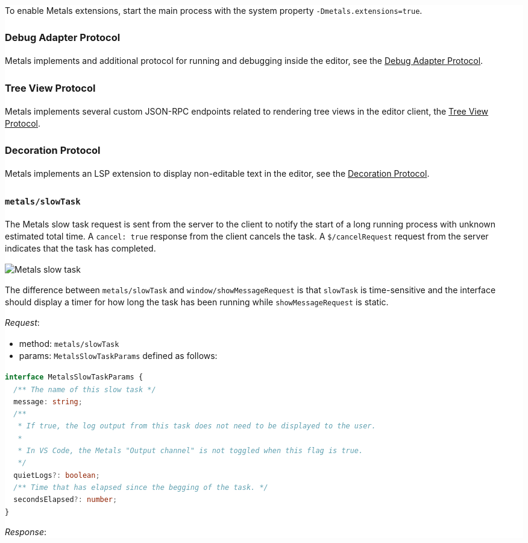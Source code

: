 To enable Metals extensions, start the main process with the system property
`-Dmetals.extensions=true`.

### Debug Adapter Protocol

Metals implements and additional protocol for running and debugging inside the
editor, see the
[Debug Adapter Protocol](../integrations/debug-adapter-protocol.md).

### Tree View Protocol

Metals implements several custom JSON-RPC endpoints related to rendering tree
views in the editor client, the
[Tree View Protocol](../integrations/tree-view-protocol.md).

### Decoration Protocol

Metals implements an LSP extension to display non-editable text in the editor,
see the [Decoration Protocol](../integrations/decoration-protocol.md).

### `metals/slowTask`

The Metals slow task request is sent from the server to the client to notify the
start of a long running process with unknown estimated total time. A
`cancel: true` response from the client cancels the task. A `$/cancelRequest`
request from the server indicates that the task has completed.

![Metals slow task](https://i.imgur.com/nsjWHWR.gif)

The difference between `metals/slowTask` and `window/showMessageRequest` is that
`slowTask` is time-sensitive and the interface should display a timer for how
long the task has been running while `showMessageRequest` is static.

_Request_:

- method: `metals/slowTask`
- params: `MetalsSlowTaskParams` defined as follows:

```ts
interface MetalsSlowTaskParams {
  /** The name of this slow task */
  message: string;
  /**
   * If true, the log output from this task does not need to be displayed to the user.
   *
   * In VS Code, the Metals "Output channel" is not toggled when this flag is true.
   */
  quietLogs?: boolean;
  /** Time that has elapsed since the begging of the task. */
  secondsElapsed?: number;
}
```

_Response_:
